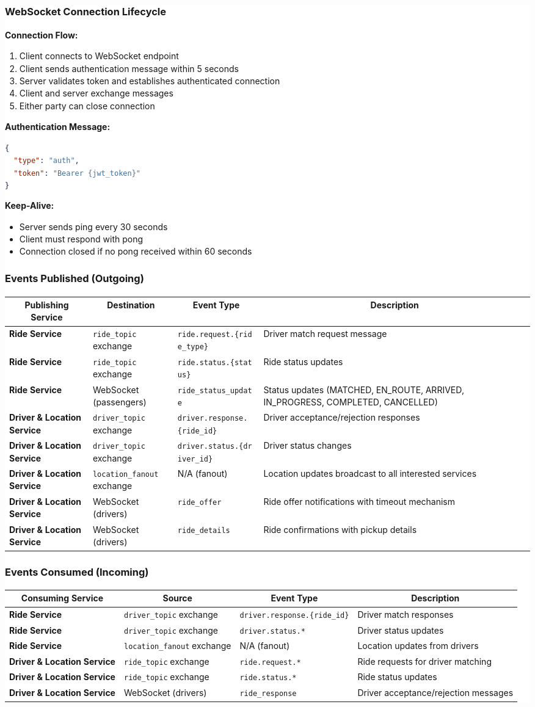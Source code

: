 ### WebSocket Connection Lifecycle

**Connection Flow:**

1. Client connects to WebSocket endpoint
2. Client sends authentication message within 5 seconds
3. Server validates token and establishes authenticated connection
4. Client and server exchange messages
5. Either party can close connection

**Authentication Message:**

```json
{
  "type": "auth",
  "token": "Bearer {jwt_token}"
}
```

**Keep-Alive:**

- Server sends ping every 30 seconds
- Client must respond with pong
- Connection closed if no pong received within 60 seconds

### Events Published (Outgoing)

| Publishing Service            | Destination                | Event Type                  | Description                                                                    |
| ----------------------------- | -------------------------- | --------------------------- | ------------------------------------------------------------------------------ |
| **Ride Service**              | `ride_topic` exchange      | `ride.request.{ride_type}`  | Driver match request message                                                   |
| **Ride Service**              | `ride_topic` exchange      | `ride.status.{status}`      | Ride status updates                                                            |
| **Ride Service**              | WebSocket (passengers)     | `ride_status_update`        | Status updates (MATCHED, EN_ROUTE, ARRIVED, IN_PROGRESS, COMPLETED, CANCELLED) |
| **Driver & Location Service** | `driver_topic` exchange    | `driver.response.{ride_id}` | Driver acceptance/rejection responses                                          |
| **Driver & Location Service** | `driver_topic` exchange    | `driver.status.{driver_id}` | Driver status changes                                                          |
| **Driver & Location Service** | `location_fanout` exchange | N/A (fanout)                | Location updates broadcast to all interested services                          |
| **Driver & Location Service** | WebSocket (drivers)        | `ride_offer`                | Ride offer notifications with timeout mechanism                                |
| **Driver & Location Service** | WebSocket (drivers)        | `ride_details`              | Ride confirmations with pickup details                                         |

### Events Consumed (Incoming)

| Consuming Service             | Source                     | Event Type                  | Description                          |
| ----------------------------- | -------------------------- | --------------------------- | ------------------------------------ |
| **Ride Service**              | `driver_topic` exchange    | `driver.response.{ride_id}` | Driver match responses               |
| **Ride Service**              | `driver_topic` exchange    | `driver.status.*`           | Driver status updates                |
| **Ride Service**              | `location_fanout` exchange | N/A (fanout)                | Location updates from drivers        |
| **Driver & Location Service** | `ride_topic` exchange      | `ride.request.*`            | Ride requests for driver matching    |
| **Driver & Location Service** | `ride_topic` exchange      | `ride.status.*`             | Ride status updates                  |
| **Driver & Location Service** | WebSocket (drivers)        | `ride_response`             | Driver acceptance/rejection messages |
